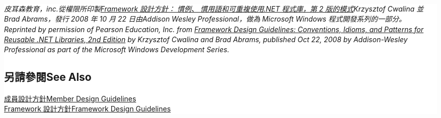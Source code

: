  <span data-ttu-id="55414-189">*皮耳森教育，inc.從權限所印製[Framework 設計方針： 慣例、 慣用語和可重複使用.NET 程式庫，第 2 版的模式](https://www.informit.com/store/framework-design-guidelines-conventions-idioms-and-9780321545619)Krzysztof Cwalina 並 Brad Abrams，發行 2008 年 10 月 22 日由Addison Wesley Professional，做為 Microsoft Windows 程式開發系列的一部分。*</span><span class="sxs-lookup"><span data-stu-id="55414-189">*Reprinted by permission of Pearson Education, Inc. from [Framework Design Guidelines: Conventions, Idioms, and Patterns for Reusable .NET Libraries, 2nd Edition](https://www.informit.com/store/framework-design-guidelines-conventions-idioms-and-9780321545619) by Krzysztof Cwalina and Brad Abrams, published Oct 22, 2008 by Addison-Wesley Professional as part of the Microsoft Windows Development Series.*</span></span>  
  
## <a name="see-also"></a><span data-ttu-id="55414-190">另請參閱</span><span class="sxs-lookup"><span data-stu-id="55414-190">See Also</span></span>  
 [<span data-ttu-id="55414-191">成員設計方針</span><span class="sxs-lookup"><span data-stu-id="55414-191">Member Design Guidelines</span></span>](../../../docs/standard/design-guidelines/member.md)  
 [<span data-ttu-id="55414-192">Framework 設計方針</span><span class="sxs-lookup"><span data-stu-id="55414-192">Framework Design Guidelines</span></span>](../../../docs/standard/design-guidelines/index.md)

